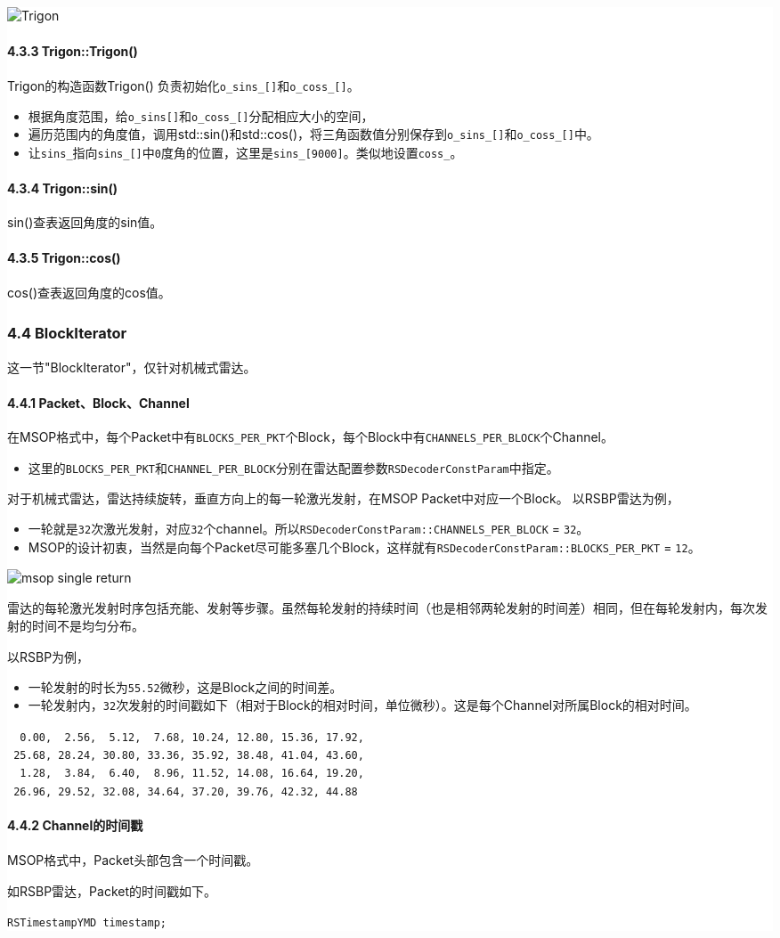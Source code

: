 ![Trigon](./img/trigon_sinss.png)

#### 4.3.3 Trigon::Trigon()

Trigon的构造函数Trigon() 负责初始化`o_sins_[]`和`o_coss_[]`。
+ 根据角度范围，给`o_sins[]`和`o_coss_[]`分配相应大小的空间，
+ 遍历范围内的角度值，调用std::sin()和std::cos()，将三角函数值分别保存到`o_sins_[]`和`o_coss_[]`中。
+ 让`sins_`指向`sins_[]`中`0`度角的位置，这里是`sins_[9000]`。类似地设置`coss_`。

#### 4.3.4 Trigon::sin()

sin()查表返回角度的sin值。

#### 4.3.5 Trigon::cos()

cos()查表返回角度的cos值。

### 4.4 BlockIterator

这一节"BlockIterator"，仅针对机械式雷达。

#### 4.4.1 Packet、Block、Channel

在MSOP格式中，每个Packet中有`BLOCKS_PER_PKT`个Block，每个Block中有`CHANNELS_PER_BLOCK`个Channel。
+ 这里的`BLOCKS_PER_PKT`和`CHANNEL_PER_BLOCK`分别在雷达配置参数`RSDecoderConstParam`中指定。

对于机械式雷达，雷达持续旋转，垂直方向上的每一轮激光发射，在MSOP Packet中对应一个Block。
以RSBP雷达为例，
+ 一轮就是`32`次激光发射，对应`32`个channel。所以`RSDecoderConstParam::CHANNELS_PER_BLOCK` = `32`。
+ MSOP的设计初衷，当然是向每个Packet尽可能多塞几个Block，这样就有`RSDecoderConstParam::BLOCKS_PER_PKT` = `12`。

![msop single return](./img/msop_single_return.png)

雷达的每轮激光发射时序包括充能、发射等步骤。虽然每轮发射的持续时间（也是相邻两轮发射的时间差）相同，但在每轮发射内，每次发射的时间不是均匀分布。

以RSBP为例，

+ 一轮发射的时长为`55.52`微秒，这是Block之间的时间差。
+ 一轮发射内，`32`次发射的时间戳如下（相对于Block的相对时间，单位微秒）。这是每个Channel对所属Block的相对时间。

```
  0.00,  2.56,  5.12,  7.68, 10.24, 12.80, 15.36, 17.92, 
 25.68, 28.24, 30.80, 33.36, 35.92, 38.48, 41.04, 43.60,
  1.28,  3.84,  6.40,  8.96, 11.52, 14.08, 16.64, 19.20,
 26.96, 29.52, 32.08, 34.64, 37.20, 39.76, 42.32, 44.88
```

#### 4.4.2 Channel的时间戳

MSOP格式中，Packet头部包含一个时间戳。

如RSBP雷达，Packet的时间戳如下。

```
RSTimestampYMD timestamp;
```
